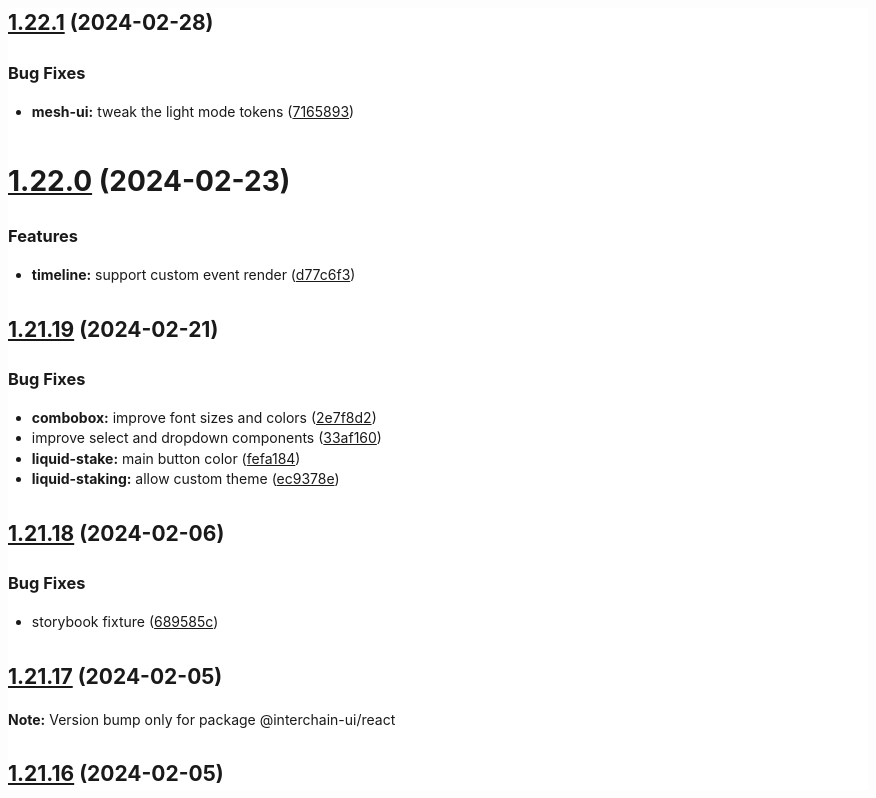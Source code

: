 ## [1.22.1](https://github.com/cosmology-tech/interchain-ui/compare/@interchain-ui/react@1.22.0...@interchain-ui/react@1.22.1) (2024-02-28)

### Bug Fixes

- **mesh-ui:** tweak the light mode tokens ([7165893](https://github.com/cosmology-tech/interchain-ui/commit/7165893559641ea5ef3c95472093e6dc560851f6))

# [1.22.0](https://github.com/cosmology-tech/interchain-ui/compare/@interchain-ui/react@1.21.19...@interchain-ui/react@1.22.0) (2024-02-23)

### Features

- **timeline:** support custom event render ([d77c6f3](https://github.com/cosmology-tech/interchain-ui/commit/d77c6f3a34258508c2d6115ee7e74f8ddc77c121))

## [1.21.19](https://github.com/cosmology-tech/interchain-ui/compare/@interchain-ui/react@1.21.18...@interchain-ui/react@1.21.19) (2024-02-21)

### Bug Fixes

- **combobox:** improve font sizes and colors ([2e7f8d2](https://github.com/cosmology-tech/interchain-ui/commit/2e7f8d2c927f81680b39465973ccce4e45d805ea))
- improve select and dropdown components ([33af160](https://github.com/cosmology-tech/interchain-ui/commit/33af1609118170cf7034467075e3451cdd0cefda))
- **liquid-stake:** main button color ([fefa184](https://github.com/cosmology-tech/interchain-ui/commit/fefa184a51e642589738718a0c63fee15f9982b4))
- **liquid-staking:** allow custom theme ([ec9378e](https://github.com/cosmology-tech/interchain-ui/commit/ec9378eb4d49a447da87f4c95cbad2b2303eb152))

## [1.21.18](https://github.com/cosmology-tech/interchain-ui/compare/@interchain-ui/react@1.21.17...@interchain-ui/react@1.21.18) (2024-02-06)

### Bug Fixes

- storybook fixture ([689585c](https://github.com/cosmology-tech/interchain-ui/commit/689585c75ca095aae18a94202a6fe49d76bf1386))

## [1.21.17](https://github.com/cosmology-tech/interchain-ui/compare/@interchain-ui/react@1.21.16...@interchain-ui/react@1.21.17) (2024-02-05)

**Note:** Version bump only for package @interchain-ui/react

## [1.21.16](https://github.com/cosmology-tech/interchain-ui/compare/@interchain-ui/react@1.21.15...@interchain-ui/react@1.21.16) (2024-02-05)
